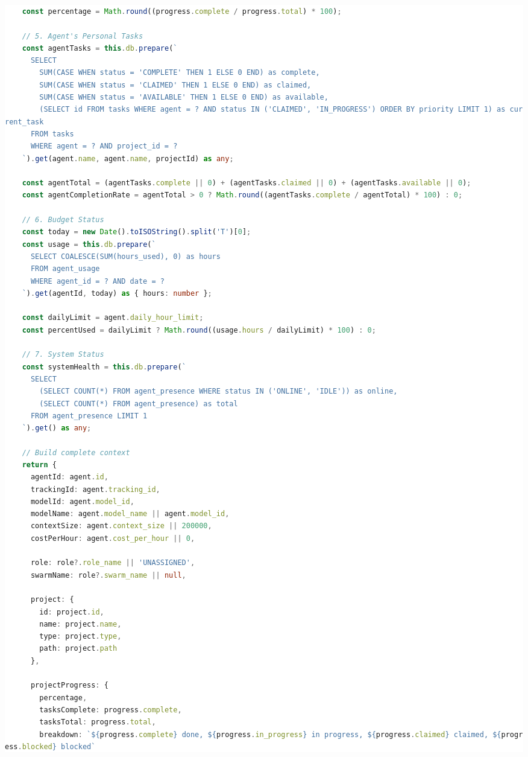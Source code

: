 ```typescript
    const percentage = Math.round((progress.complete / progress.total) * 100);

    // 5. Agent's Personal Tasks
    const agentTasks = this.db.prepare(`
      SELECT
        SUM(CASE WHEN status = 'COMPLETE' THEN 1 ELSE 0 END) as complete,
        SUM(CASE WHEN status = 'CLAIMED' THEN 1 ELSE 0 END) as claimed,
        SUM(CASE WHEN status = 'AVAILABLE' THEN 1 ELSE 0 END) as available,
        (SELECT id FROM tasks WHERE agent = ? AND status IN ('CLAIMED', 'IN_PROGRESS') ORDER BY priority LIMIT 1) as current_task
      FROM tasks
      WHERE agent = ? AND project_id = ?
    `).get(agent.name, agent.name, projectId) as any;

    const agentTotal = (agentTasks.complete || 0) + (agentTasks.claimed || 0) + (agentTasks.available || 0);
    const agentCompletionRate = agentTotal > 0 ? Math.round((agentTasks.complete / agentTotal) * 100) : 0;

    // 6. Budget Status
    const today = new Date().toISOString().split('T')[0];
    const usage = this.db.prepare(`
      SELECT COALESCE(SUM(hours_used), 0) as hours
      FROM agent_usage
      WHERE agent_id = ? AND date = ?
    `).get(agentId, today) as { hours: number };

    const dailyLimit = agent.daily_hour_limit;
    const percentUsed = dailyLimit ? Math.round((usage.hours / dailyLimit) * 100) : 0;

    // 7. System Status
    const systemHealth = this.db.prepare(`
      SELECT
        (SELECT COUNT(*) FROM agent_presence WHERE status IN ('ONLINE', 'IDLE')) as online,
        (SELECT COUNT(*) FROM agent_presence) as total
      FROM agent_presence LIMIT 1
    `).get() as any;

    // Build complete context
    return {
      agentId: agent.id,
      trackingId: agent.tracking_id,
      modelId: agent.model_id,
      modelName: agent.model_name || agent.model_id,
      contextSize: agent.context_size || 200000,
      costPerHour: agent.cost_per_hour || 0,

      role: role?.role_name || 'UNASSIGNED',
      swarmName: role?.swarm_name || null,

      project: {
        id: project.id,
        name: project.name,
        type: project.type,
        path: project.path
      },

      projectProgress: {
        percentage,
        tasksComplete: progress.complete,
        tasksTotal: progress.total,
        breakdown: `${progress.complete} done, ${progress.in_progress} in progress, ${progress.claimed} claimed, ${progress.blocked} blocked`
```